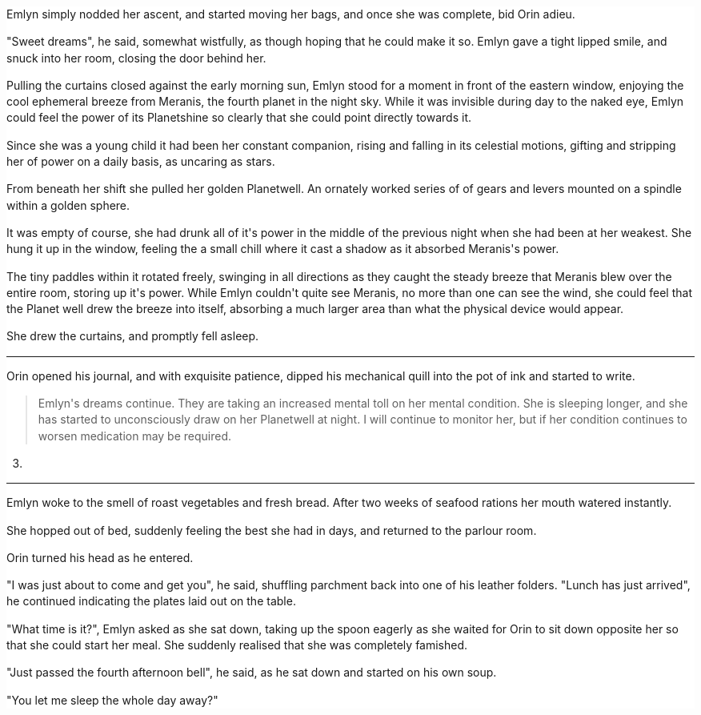 Emlyn simply nodded her ascent, and started moving her bags, and once she was complete, bid Orin adieu.

"Sweet dreams", he said, somewhat wistfully, as though hoping that he could make it so. Emlyn gave a tight lipped smile, and snuck into her room, closing the door behind her.

Pulling the curtains closed against the early morning sun, Emlyn stood for a moment in front of the eastern window, enjoying the cool ephemeral breeze from Meranis, the fourth planet in the night sky. While it was invisible during day to the naked eye, Emlyn could feel the power of its Planetshine so clearly that she could point directly towards it.

Since she was a young child it had been her constant companion, rising and falling in its celestial motions, gifting and stripping her of power on a daily basis, as uncaring as stars.

From beneath her shift she pulled her golden Planetwell. An ornately worked series of of gears and levers mounted on a spindle within a golden sphere. 

It was empty of course, she had drunk all of it's power in the middle of the previous night when she had been at her weakest. She hung it up in the window, feeling the a small chill where it cast a shadow as it absorbed Meranis's power.

The tiny paddles within it rotated freely, swinging in all directions as they caught the steady breeze that Meranis blew over the entire room, storing up it's power. While Emlyn couldn't quite see Meranis, no more than one can see the wind, she could feel that the Planet well drew the breeze into itself, absorbing a much larger area than what the physical device would appear.

She drew the curtains, and promptly fell asleep.

---

Orin opened his journal, and with exquisite patience, dipped his mechanical quill into the pot of ink and started to write.

> Emlyn's dreams continue. They are taking an increased mental toll on her mental condition. She is sleeping longer, and she has started to unconsciously draw on her Planetwell at night. 
> I will continue to monitor her, but if her condition continues to worsen medication may be required.

3.
---

Emlyn woke to the smell of roast vegetables and fresh bread. After two weeks of seafood rations her mouth watered instantly.

She hopped out of bed, suddenly feeling the best she had in days, and returned to the parlour room.

Orin turned his head as he entered. 

"I was just about to come and get you", he said, shuffling parchment back into one of his leather folders. "Lunch has just arrived", he continued indicating the plates laid out on the table.

"What time is it?", Emlyn asked as she sat down, taking up the spoon eagerly as she waited for Orin to sit down opposite her so that she could start her meal. She suddenly realised that she was completely famished.

"Just passed the fourth afternoon bell", he said, as he sat down and started on his own soup.

"You let me sleep the whole day away?"
